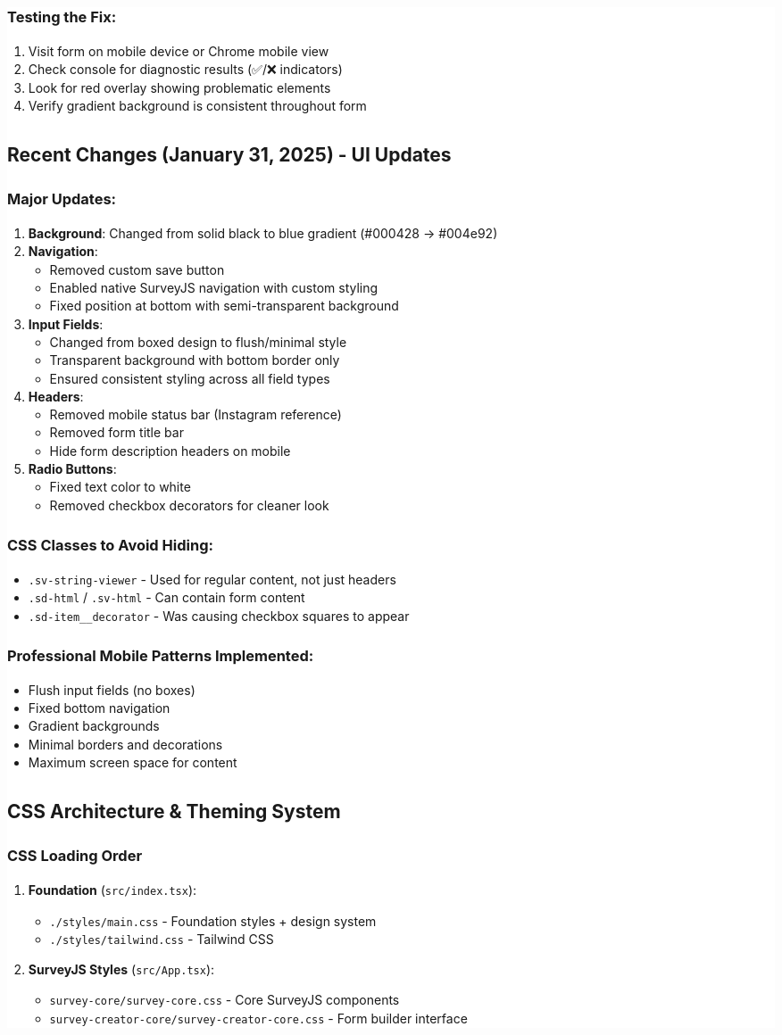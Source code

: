 ### Testing the Fix:
1. Visit form on mobile device or Chrome mobile view
2. Check console for diagnostic results (✅/❌ indicators)
3. Look for red overlay showing problematic elements
4. Verify gradient background is consistent throughout form

## Recent Changes (January 31, 2025) - UI Updates

### Major Updates:
1. **Background**: Changed from solid black to blue gradient (#000428 → #004e92)
2. **Navigation**: 
   - Removed custom save button
   - Enabled native SurveyJS navigation with custom styling
   - Fixed position at bottom with semi-transparent background
3. **Input Fields**:
   - Changed from boxed design to flush/minimal style
   - Transparent background with bottom border only
   - Ensured consistent styling across all field types
4. **Headers**:
   - Removed mobile status bar (Instagram reference)
   - Removed form title bar
   - Hide form description headers on mobile
5. **Radio Buttons**:
   - Fixed text color to white
   - Removed checkbox decorators for cleaner look

### CSS Classes to Avoid Hiding:
- `.sv-string-viewer` - Used for regular content, not just headers
- `.sd-html` / `.sv-html` - Can contain form content
- `.sd-item__decorator` - Was causing checkbox squares to appear

### Professional Mobile Patterns Implemented:
- Flush input fields (no boxes)
- Fixed bottom navigation
- Gradient backgrounds
- Minimal borders and decorations
- Maximum screen space for content

## CSS Architecture & Theming System

### CSS Loading Order
1. **Foundation** (`src/index.tsx`):
   - `./styles/main.css` - Foundation styles + design system
   - `./styles/tailwind.css` - Tailwind CSS

2. **SurveyJS Styles** (`src/App.tsx`):
   - `survey-core/survey-core.css` - Core SurveyJS components
   - `survey-creator-core/survey-creator-core.css` - Form builder interface
